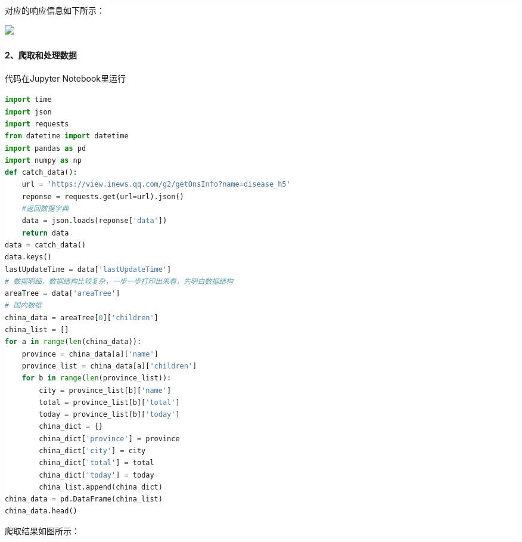 

对应的响应信息如下所示：



![](C:\Users\THINKPAD\AppData\Roaming\Typora\typora-user-images\image-20200509204122744.png)



#### 2、爬取和处理数据



代码在Jupyter Notebook里运行

```python
import time
import json
import requests
from datetime import datetime
import pandas as pd
import numpy as np
def catch_data():
    url = 'https://view.inews.qq.com/g2/getOnsInfo?name=disease_h5'
    reponse = requests.get(url=url).json()
    #返回数据字典
    data = json.loads(reponse['data'])
    return data
data = catch_data()
data.keys()
lastUpdateTime = data['lastUpdateTime']
# 数据明细，数据结构比较复杂，一步一步打印出来看，先明白数据结构
areaTree = data['areaTree']
# 国内数据
china_data = areaTree[0]['children']
china_list = []
for a in range(len(china_data)):
    province = china_data[a]['name']
    province_list = china_data[a]['children']
    for b in range(len(province_list)):
        city = province_list[b]['name']
        total = province_list[b]['total']
        today = province_list[b]['today']
        china_dict = {}
        china_dict['province'] = province
        china_dict['city'] = city
        china_dict['total'] = total
        china_dict['today'] = today
        china_list.append(china_dict)
china_data = pd.DataFrame(china_list)
china_data.head()
```



爬取结果如图所示：
